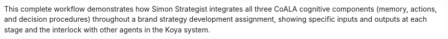This complete workflow demonstrates how Simon Strategist integrates all three CoALA cognitive components (memory, actions, and decision procedures) throughout a brand strategy development assignment, showing specific inputs and outputs at each stage and the interlock with other agents in the Koya system.
